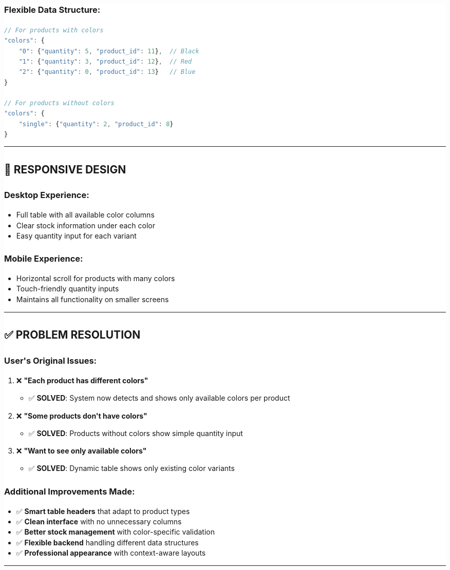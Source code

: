 ### **Flexible Data Structure:**
```javascript
// For products with colors
"colors": {
    "0": {"quantity": 5, "product_id": 11},  // Black
    "1": {"quantity": 3, "product_id": 12},  // Red
    "2": {"quantity": 0, "product_id": 13}   // Blue
}

// For products without colors
"colors": {
    "single": {"quantity": 2, "product_id": 8}
}
```

---

## 📱 **RESPONSIVE DESIGN**

### **Desktop Experience:**
- Full table with all available color columns
- Clear stock information under each color
- Easy quantity input for each variant

### **Mobile Experience:**
- Horizontal scroll for products with many colors
- Touch-friendly quantity inputs
- Maintains all functionality on smaller screens

---

## ✅ **PROBLEM RESOLUTION**

### **User's Original Issues:**
1. ❌ **"Each product has different colors"** 
   - ✅ **SOLVED**: System now detects and shows only available colors per product

2. ❌ **"Some products don't have colors"**
   - ✅ **SOLVED**: Products without colors show simple quantity input

3. ❌ **"Want to see only available colors"**
   - ✅ **SOLVED**: Dynamic table shows only existing color variants

### **Additional Improvements Made:**
- ✅ **Smart table headers** that adapt to product types
- ✅ **Clean interface** with no unnecessary columns
- ✅ **Better stock management** with color-specific validation
- ✅ **Flexible backend** handling different data structures
- ✅ **Professional appearance** with context-aware layouts

---